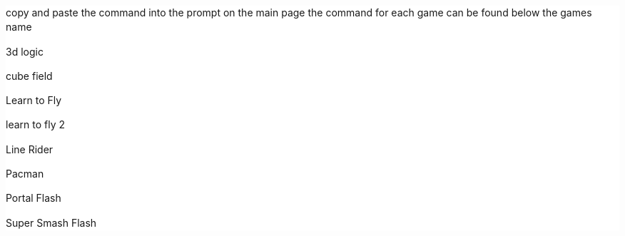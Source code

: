 copy and paste the command into the prompt on the main page the command for each game can
be found below the games name

3d logic
<object data="/3dlogic.swf" width="800" height="600"></object>

cube field
<object data="/cubefield.swf" width="800" height="600"></object>

Learn to Fly
<object data="/LearntoFly.swf" width="800" height="600"></object>

learn to fly 2
<object data="/learn-to-fly-2.swf" width="800" height="600"></object>

Line Rider
<object data="/LineRider.swf" width="800" height="600"></object>

Pacman
<object data="/PacMan.swf" width="800" height="600"></object>

Portal Flash
<object data="/PortalFlash.swf" width="800" height="600"></object>

Super Smash Flash
<object data="/SuperSmashFlash.swf" width="800" height="600"></object>
